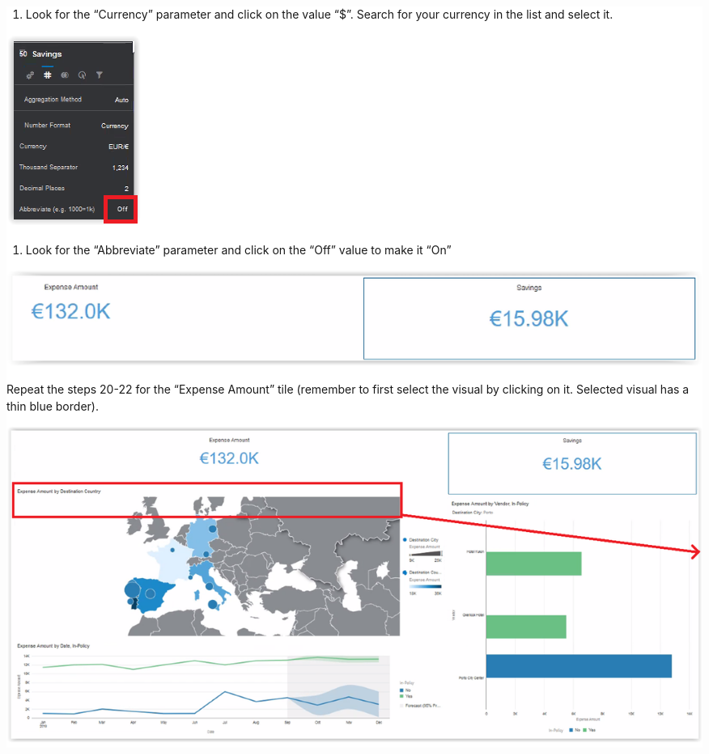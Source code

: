 1. Look for the “Currency” parameter and click on the value “$”. Search for your currency in the list and select it.

![](images/oac-ad-off.png " ")

1. Look for the “Abbreviate” parameter and click on the “Off” value to make it “On”

![](images/oac-ad-expense-savings.png " ")

Repeat the steps 20-22 for the “Expense Amount” tile (remember to first select the visual by clicking on it. Selected visual has a thin blue border).

![](images/oac-ad-chart-drag-right.png " ")
